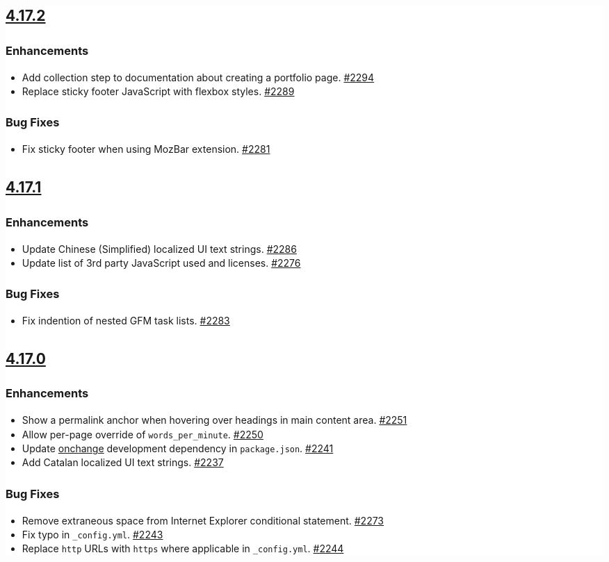 ## [4.17.2](https://github.com/mmistakes/minimal-mistakes/releases/tag/4.17.2)

### Enhancements

* Add collection step to documentation about creating a portfolio page. [\#2294](https://github.com/mmistakes/minimal-mistakes/pull/2294)
* Replace sticky footer JavaScript with flexbox styles. [\#2289](https://github.com/mmistakes/minimal-mistakes/pull/2289)

### Bug Fixes

* Fix sticky footer when using MozBar extension. [\#2281](https://github.com/mmistakes/minimal-mistakes/issues/2281)

## [4.17.1](https://github.com/mmistakes/minimal-mistakes/releases/tag/4.17.1)

### Enhancements

* Update Chinese \(Simplified\) localized UI text strings. [\#2286](https://github.com/mmistakes/minimal-mistakes/pull/2286)
* Update list of 3rd party JavaScript used and licenses. [\#2276](https://github.com/mmistakes/minimal-mistakes/pull/2276)

### Bug Fixes

* Fix indention of nested GFM task lists. [\#2283](https://github.com/mmistakes/minimal-mistakes/issues/2283)

## [4.17.0](https://github.com/mmistakes/minimal-mistakes/releases/tag/4.17.0)

### Enhancements

* Show a permalink anchor when hovering over headings in main content area. [\#2251](https://github.com/mmistakes/minimal-mistakes/pull/2251)
* Allow per-page override of `words_per_minute`. [\#2250](https://github.com/mmistakes/minimal-mistakes/pull/2250)
* Update [onchange](https://www.npmjs.com/package/onchange) development dependency in `package.json`. [\#2241](https://github.com/mmistakes/minimal-mistakes/issues/2241)
* Add Catalan localized UI text strings. [\#2237](https://github.com/mmistakes/minimal-mistakes/pull/2237)

### Bug Fixes

* Remove extraneous space from Internet Explorer conditional statement. [\#2273](https://github.com/mmistakes/minimal-mistakes/pull/2273)
* Fix typo in `_config.yml`. [\#2243](https://github.com/mmistakes/minimal-mistakes/pull/2243)
* Replace `http` URLs with `https` where applicable in `_config.yml`. [\#2244](https://github.com/mmistakes/minimal-mistakes/pull/2244)
